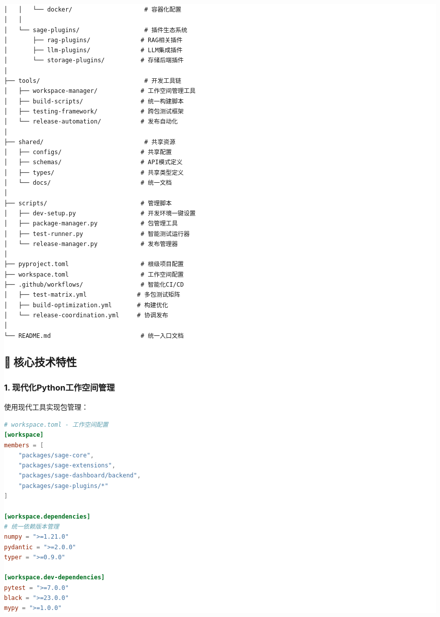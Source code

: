 ```
│   │   └── docker/                    # 容器化配置
│   │
│   └── sage-plugins/                  # 插件生态系统
│       ├── rag-plugins/              # RAG相关插件
│       ├── llm-plugins/              # LLM集成插件
│       └── storage-plugins/          # 存储后端插件
│
├── tools/                             # 开发工具链
│   ├── workspace-manager/            # 工作空间管理工具
│   ├── build-scripts/                # 统一构建脚本
│   ├── testing-framework/            # 跨包测试框架
│   └── release-automation/           # 发布自动化
│
├── shared/                            # 共享资源
│   ├── configs/                      # 共享配置
│   ├── schemas/                      # API模式定义
│   ├── types/                        # 共享类型定义
│   └── docs/                         # 统一文档
│
├── scripts/                          # 管理脚本
│   ├── dev-setup.py                  # 开发环境一键设置
│   ├── package-manager.py            # 包管理工具
│   ├── test-runner.py                # 智能测试运行器
│   └── release-manager.py            # 发布管理器
│
├── pyproject.toml                    # 根级项目配置
├── workspace.toml                    # 工作空间配置
├── .github/workflows/                # 智能化CI/CD
│   ├── test-matrix.yml              # 多包测试矩阵
│   ├── build-optimization.yml       # 构建优化
│   └── release-coordination.yml     # 协调发布
│
└── README.md                         # 统一入口文档
```

## 🎯 核心技术特性

### 1. **现代化Python工作空间管理**

使用现代工具实现包管理：

```toml
# workspace.toml - 工作空间配置
[workspace]
members = [
    "packages/sage-core",
    "packages/sage-extensions", 
    "packages/sage-dashboard/backend",
    "packages/sage-plugins/*"
]

[workspace.dependencies]
# 统一依赖版本管理
numpy = ">=1.21.0"
pydantic = ">=2.0.0"
typer = ">=0.9.0"

[workspace.dev-dependencies]
pytest = ">=7.0.0"
black = ">=23.0.0"
mypy = ">=1.0.0"
```
